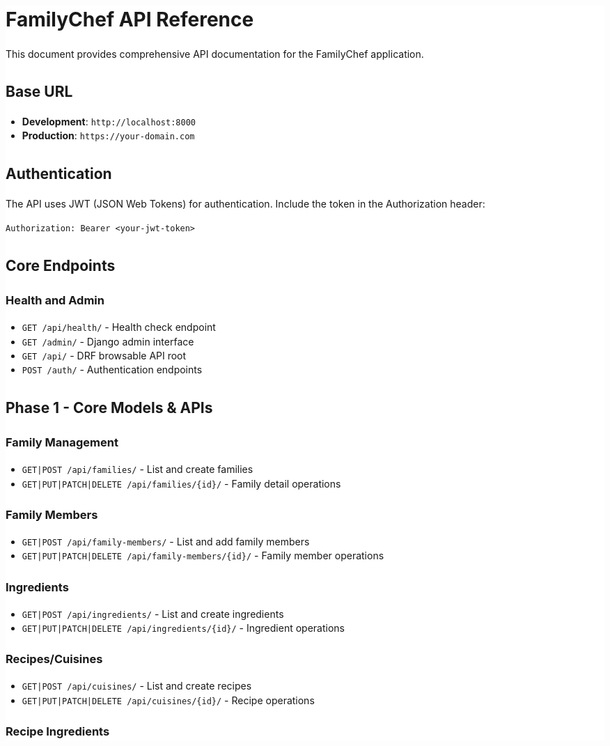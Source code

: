 # FamilyChef API Reference

This document provides comprehensive API documentation for the FamilyChef application.

## Base URL

- **Development**: `http://localhost:8000`
- **Production**: `https://your-domain.com`

## Authentication

The API uses JWT (JSON Web Tokens) for authentication. Include the token in the Authorization header:

```
Authorization: Bearer <your-jwt-token>
```

## Core Endpoints

### Health and Admin

- `GET /api/health/` - Health check endpoint
- `GET /admin/` - Django admin interface
- `GET /api/` - DRF browsable API root
- `POST /auth/` - Authentication endpoints

## Phase 1 - Core Models & APIs

### Family Management

- `GET|POST /api/families/` - List and create families
- `GET|PUT|PATCH|DELETE /api/families/{id}/` - Family detail operations

### Family Members

- `GET|POST /api/family-members/` - List and add family members
- `GET|PUT|PATCH|DELETE /api/family-members/{id}/` - Family member operations

### Ingredients

- `GET|POST /api/ingredients/` - List and create ingredients
- `GET|PUT|PATCH|DELETE /api/ingredients/{id}/` - Ingredient operations

### Recipes/Cuisines

- `GET|POST /api/cuisines/` - List and create recipes
- `GET|PUT|PATCH|DELETE /api/cuisines/{id}/` - Recipe operations

### Recipe Ingredients
